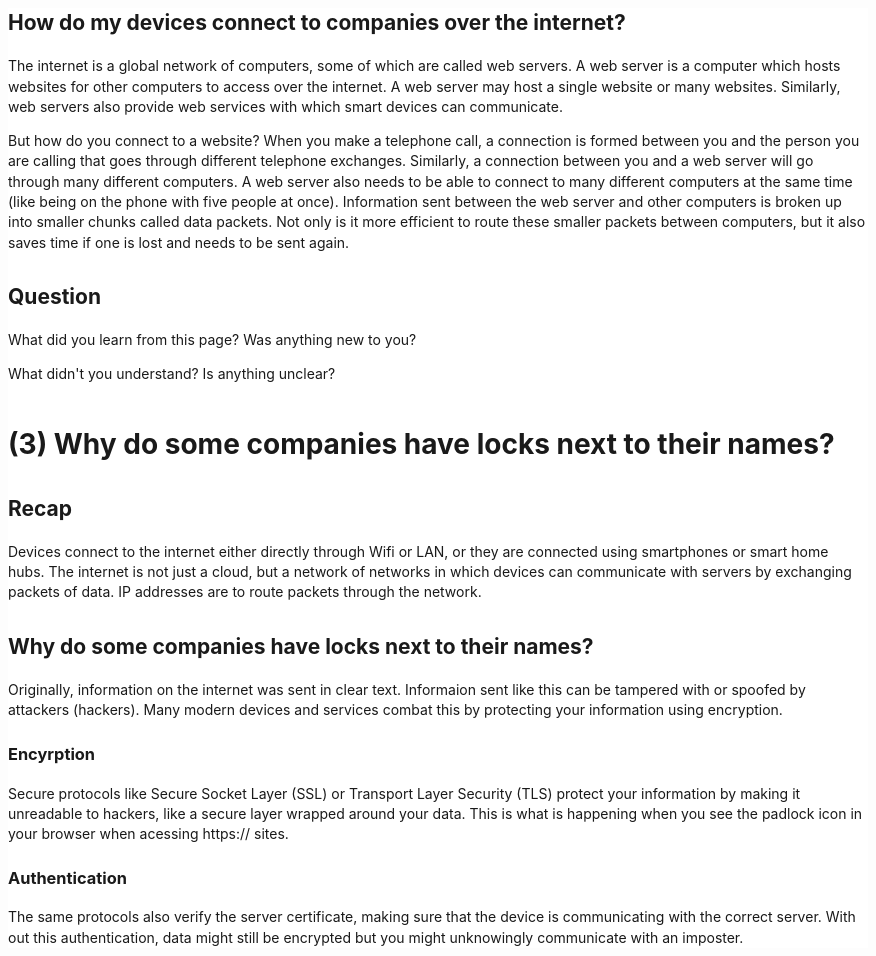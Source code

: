 ## How do my devices connect to companies over the internet?
The internet is a global network of computers, some of which are called web servers. A web server is a computer which hosts websites for other computers to access over the internet. A web server may host a single website or many websites. Similarly, web servers also provide web services with which smart devices can communicate.

But how do you connect to a website? When you make a telephone call, a connection is formed between you and the person you are calling that goes through different telephone exchanges. Similarly, a connection between you and a web server will go through many different computers. A web server also needs to be able to connect to many different computers at the same time (like being on the phone with five people at once). Information sent between the web server and other computers is broken up into smaller chunks called data packets. Not only is it more efficient to route these smaller packets between computers, but it also saves time if one is lost and needs to be sent again.

<p><iframe height="315" src="https://www.youtube.com/embed/5o8CwafCxnU?start=0&amp;end=164&amp;controls=0" width="560"></iframe></p>

## Question
What did you learn from this page? Was anything new to you?

What didn't you understand? Is anything unclear?

# (3) Why do some companies have locks next to their names?

## Recap
Devices connect to the internet either directly through Wifi or LAN, or they are connected using smartphones or smart home hubs. The internet is not just a cloud, but a network of networks in which devices can communicate with servers by exchanging packets of data. IP addresses are to route packets through the network.

## Why do some companies have locks next to their names?
Originally, information on the internet was sent in clear text. Informaion sent like this can be tampered with or spoofed by attackers (hackers). Many modern devices and services combat this by protecting your information using encryption.

### Encyrption
Secure protocols like Secure Socket Layer (SSL) or Transport Layer Security (TLS) protect your information by making it unreadable to hackers, like a secure layer wrapped around your data. This is what is happening when you see the padlock icon in your browser when acessing https:// sites.

### Authentication
The same protocols also verify the server certificate, making sure that the device is communicating with the correct server. With out this authentication, data might still be encrypted but you might unknowingly communicate with an imposter.


<p><iframe height="315" src="https://www.youtube.com/embed/kBXQZMmiA4s?start=281&amp;end=365&amp;controls=0" width="560"></iframe></p>
